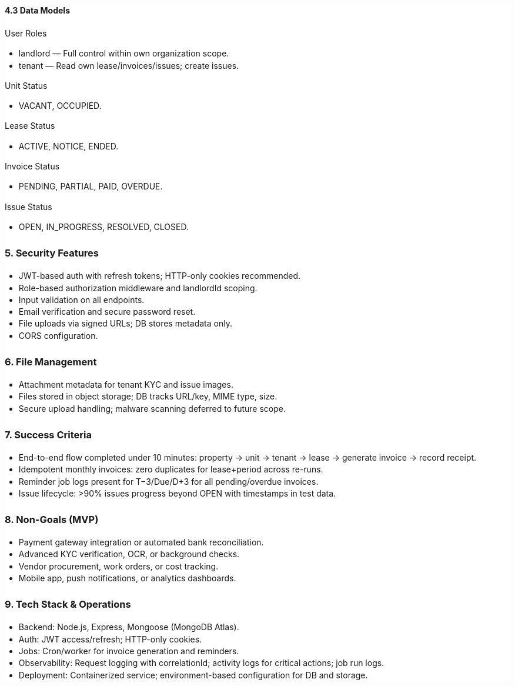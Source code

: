 #### 4.3 Data Models

User Roles
- landlord — Full control within own organization scope.  
- tenant — Read own lease/invoices/issues; create issues.  

Unit Status
- VACANT, OCCUPIED.  

Lease Status
- ACTIVE, NOTICE, ENDED.  

Invoice Status
- PENDING, PARTIAL, PAID, OVERDUE.  

Issue Status
- OPEN, IN_PROGRESS, RESOLVED, CLOSED.  

### 5. Security Features

- JWT-based auth with refresh tokens; HTTP-only cookies recommended.  
- Role-based authorization middleware and landlordId scoping.  
- Input validation on all endpoints.  
- Email verification and secure password reset.  
- File uploads via signed URLs; DB stores metadata only.  
- CORS configuration.  

### 6. File Management

- Attachment metadata for tenant KYC and issue images.  
- Files stored in object storage; DB tracks URL/key, MIME type, size.  
- Secure upload handling; malware scanning deferred to future scope.  

### 7. Success Criteria

- End-to-end flow completed under 10 minutes: property → unit → tenant → lease → generate invoice → record receipt.  
- Idempotent monthly invoices: zero duplicates for lease+period across re-runs.  
- Reminder job logs present for T−3/Due/D+3 for all pending/overdue invoices.  
- Issue lifecycle: >90% issues progress beyond OPEN with timestamps in test data.  

### 8. Non-Goals (MVP)

- Payment gateway integration or automated bank reconciliation.  
- Advanced KYC verification, OCR, or background checks.  
- Vendor procurement, work orders, or cost tracking.  
- Mobile app, push notifications, or analytics dashboards.  

### 9. Tech Stack & Operations

- Backend: Node.js, Express, Mongoose (MongoDB Atlas).  
- Auth: JWT access/refresh; HTTP-only cookies.  
- Jobs: Cron/worker for invoice generation and reminders.  
- Observability: Request logging with correlationId; activity logs for critical actions; job run logs.  
- Deployment: Containerized service; environment-based configuration for DB and storage.  
